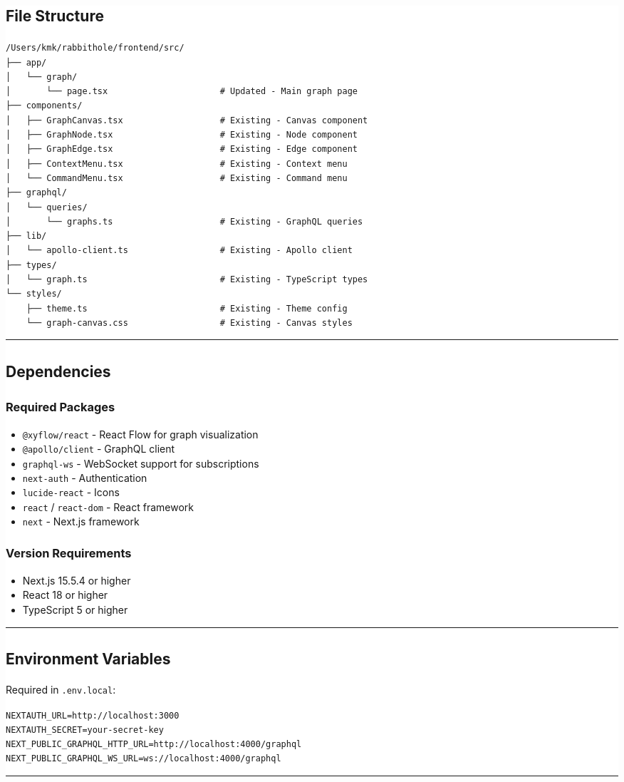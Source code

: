 
## File Structure

```
/Users/kmk/rabbithole/frontend/src/
├── app/
│   └── graph/
│       └── page.tsx                      # Updated - Main graph page
├── components/
│   ├── GraphCanvas.tsx                   # Existing - Canvas component
│   ├── GraphNode.tsx                     # Existing - Node component
│   ├── GraphEdge.tsx                     # Existing - Edge component
│   ├── ContextMenu.tsx                   # Existing - Context menu
│   └── CommandMenu.tsx                   # Existing - Command menu
├── graphql/
│   └── queries/
│       └── graphs.ts                     # Existing - GraphQL queries
├── lib/
│   └── apollo-client.ts                  # Existing - Apollo client
├── types/
│   └── graph.ts                          # Existing - TypeScript types
└── styles/
    ├── theme.ts                          # Existing - Theme config
    └── graph-canvas.css                  # Existing - Canvas styles
```

---

## Dependencies

### Required Packages
- `@xyflow/react` - React Flow for graph visualization
- `@apollo/client` - GraphQL client
- `graphql-ws` - WebSocket support for subscriptions
- `next-auth` - Authentication
- `lucide-react` - Icons
- `react` / `react-dom` - React framework
- `next` - Next.js framework

### Version Requirements
- Next.js 15.5.4 or higher
- React 18 or higher
- TypeScript 5 or higher

---

## Environment Variables

Required in `.env.local`:
```env
NEXTAUTH_URL=http://localhost:3000
NEXTAUTH_SECRET=your-secret-key
NEXT_PUBLIC_GRAPHQL_HTTP_URL=http://localhost:4000/graphql
NEXT_PUBLIC_GRAPHQL_WS_URL=ws://localhost:4000/graphql
```

---